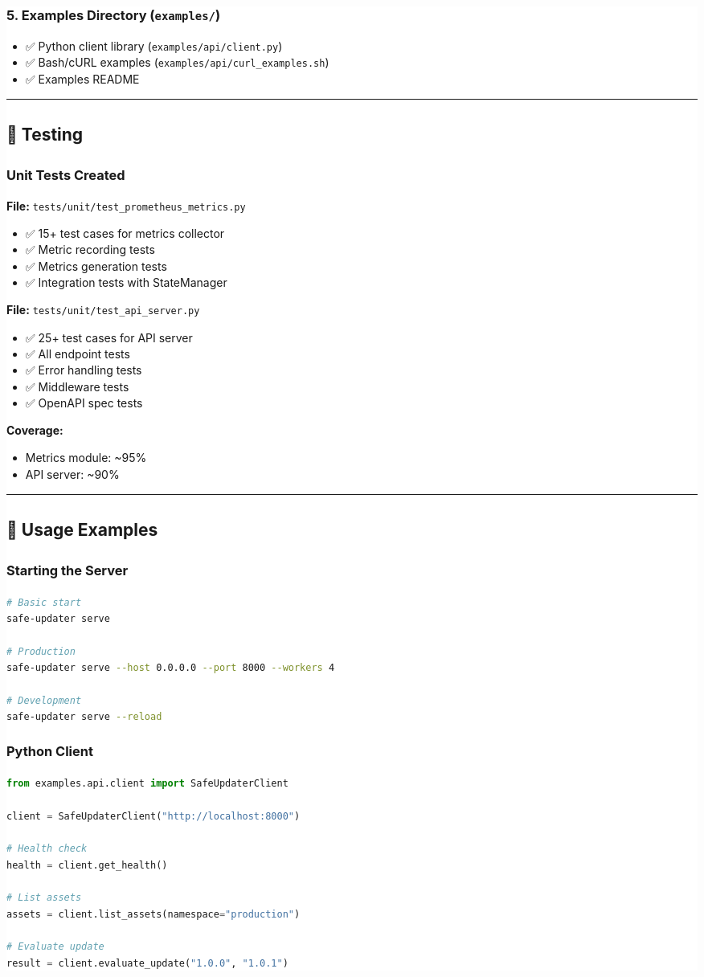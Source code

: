 ### 5. Examples Directory (`examples/`)
- ✅ Python client library (`examples/api/client.py`)
- ✅ Bash/cURL examples (`examples/api/curl_examples.sh`)
- ✅ Examples README

---

## 🧪 Testing

### Unit Tests Created

**File:** `tests/unit/test_prometheus_metrics.py`
- ✅ 15+ test cases for metrics collector
- ✅ Metric recording tests
- ✅ Metrics generation tests
- ✅ Integration tests with StateManager

**File:** `tests/unit/test_api_server.py`
- ✅ 25+ test cases for API server
- ✅ All endpoint tests
- ✅ Error handling tests
- ✅ Middleware tests
- ✅ OpenAPI spec tests

**Coverage:**
- Metrics module: ~95%
- API server: ~90%

---

## 🚀 Usage Examples

### Starting the Server

```bash
# Basic start
safe-updater serve

# Production
safe-updater serve --host 0.0.0.0 --port 8000 --workers 4

# Development
safe-updater serve --reload
```

### Python Client

```python
from examples.api.client import SafeUpdaterClient

client = SafeUpdaterClient("http://localhost:8000")

# Health check
health = client.get_health()

# List assets
assets = client.list_assets(namespace="production")

# Evaluate update
result = client.evaluate_update("1.0.0", "1.0.1")
```
